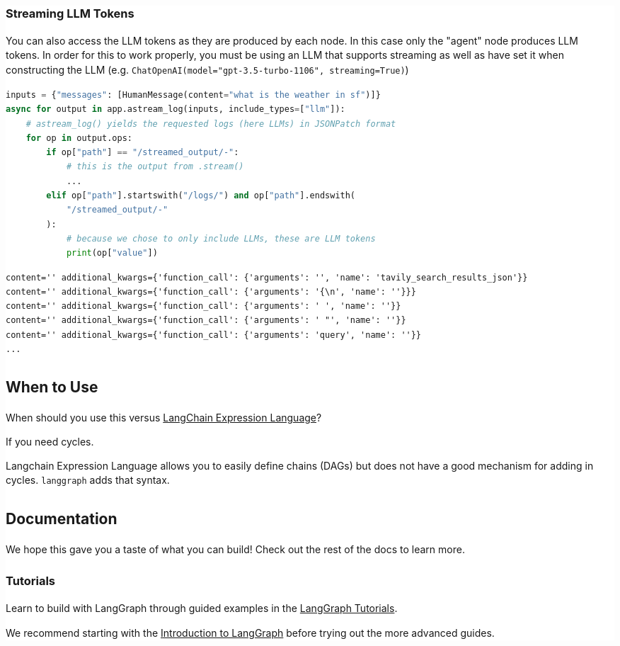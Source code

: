 ### Streaming LLM Tokens

You can also access the LLM tokens as they are produced by each node.
In this case only the "agent" node produces LLM tokens.
In order for this to work properly, you must be using an LLM that supports streaming as well as have set it when constructing the LLM (e.g. `ChatOpenAI(model="gpt-3.5-turbo-1106", streaming=True)`)

```python
inputs = {"messages": [HumanMessage(content="what is the weather in sf")]}
async for output in app.astream_log(inputs, include_types=["llm"]):
    # astream_log() yields the requested logs (here LLMs) in JSONPatch format
    for op in output.ops:
        if op["path"] == "/streamed_output/-":
            # this is the output from .stream()
            ...
        elif op["path"].startswith("/logs/") and op["path"].endswith(
            "/streamed_output/-"
        ):
            # because we chose to only include LLMs, these are LLM tokens
            print(op["value"])
```

```
content='' additional_kwargs={'function_call': {'arguments': '', 'name': 'tavily_search_results_json'}}
content='' additional_kwargs={'function_call': {'arguments': '{\n', 'name': ''}}}
content='' additional_kwargs={'function_call': {'arguments': ' ', 'name': ''}}
content='' additional_kwargs={'function_call': {'arguments': ' "', 'name': ''}}
content='' additional_kwargs={'function_call': {'arguments': 'query', 'name': ''}}
...
```

## When to Use

When should you use this versus [LangChain Expression Language](https://python.langchain.com/docs/expression_language/)?

If you need cycles.

Langchain Expression Language allows you to easily define chains (DAGs) but does not have a good mechanism for adding in cycles.
`langgraph` adds that syntax.

## Documentation

We hope this gave you a taste of what you can build! Check out the rest of the docs to learn more.

### Tutorials

Learn to build with LangGraph through guided examples in the [LangGraph Tutorials](https://langchain-ai.github.io/langgraph/tutorials/).

We recommend starting with the [Introduction to LangGraph](https://langchain-ai.github.io/langgraph/tutorials/introduction/) before trying out the more advanced guides.
